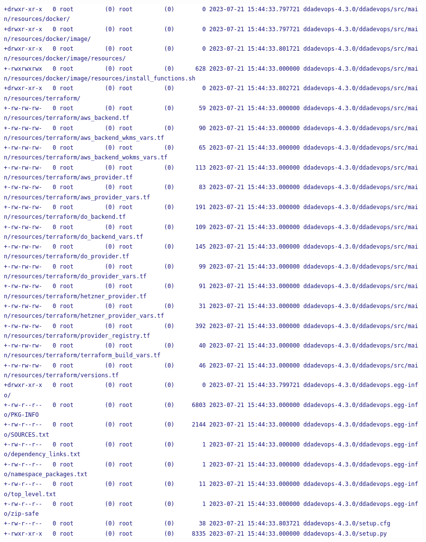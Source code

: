 ```diff
+drwxr-xr-x   0 root         (0) root         (0)        0 2023-07-21 15:44:33.797721 ddadevops-4.3.0/ddadevops/src/main/resources/docker/
+drwxr-xr-x   0 root         (0) root         (0)        0 2023-07-21 15:44:33.797721 ddadevops-4.3.0/ddadevops/src/main/resources/docker/image/
+drwxr-xr-x   0 root         (0) root         (0)        0 2023-07-21 15:44:33.801721 ddadevops-4.3.0/ddadevops/src/main/resources/docker/image/resources/
+-rwxrwxrwx   0 root         (0) root         (0)      628 2023-07-21 15:44:33.000000 ddadevops-4.3.0/ddadevops/src/main/resources/docker/image/resources/install_functions.sh
+drwxr-xr-x   0 root         (0) root         (0)        0 2023-07-21 15:44:33.802721 ddadevops-4.3.0/ddadevops/src/main/resources/terraform/
+-rw-rw-rw-   0 root         (0) root         (0)       59 2023-07-21 15:44:33.000000 ddadevops-4.3.0/ddadevops/src/main/resources/terraform/aws_backend.tf
+-rw-rw-rw-   0 root         (0) root         (0)       90 2023-07-21 15:44:33.000000 ddadevops-4.3.0/ddadevops/src/main/resources/terraform/aws_backend_wkms_vars.tf
+-rw-rw-rw-   0 root         (0) root         (0)       65 2023-07-21 15:44:33.000000 ddadevops-4.3.0/ddadevops/src/main/resources/terraform/aws_backend_wokms_vars.tf
+-rw-rw-rw-   0 root         (0) root         (0)      113 2023-07-21 15:44:33.000000 ddadevops-4.3.0/ddadevops/src/main/resources/terraform/aws_provider.tf
+-rw-rw-rw-   0 root         (0) root         (0)       83 2023-07-21 15:44:33.000000 ddadevops-4.3.0/ddadevops/src/main/resources/terraform/aws_provider_vars.tf
+-rw-rw-rw-   0 root         (0) root         (0)      191 2023-07-21 15:44:33.000000 ddadevops-4.3.0/ddadevops/src/main/resources/terraform/do_backend.tf
+-rw-rw-rw-   0 root         (0) root         (0)      109 2023-07-21 15:44:33.000000 ddadevops-4.3.0/ddadevops/src/main/resources/terraform/do_backend_vars.tf
+-rw-rw-rw-   0 root         (0) root         (0)      145 2023-07-21 15:44:33.000000 ddadevops-4.3.0/ddadevops/src/main/resources/terraform/do_provider.tf
+-rw-rw-rw-   0 root         (0) root         (0)       99 2023-07-21 15:44:33.000000 ddadevops-4.3.0/ddadevops/src/main/resources/terraform/do_provider_vars.tf
+-rw-rw-rw-   0 root         (0) root         (0)       91 2023-07-21 15:44:33.000000 ddadevops-4.3.0/ddadevops/src/main/resources/terraform/hetzner_provider.tf
+-rw-rw-rw-   0 root         (0) root         (0)       31 2023-07-21 15:44:33.000000 ddadevops-4.3.0/ddadevops/src/main/resources/terraform/hetzner_provider_vars.tf
+-rw-rw-rw-   0 root         (0) root         (0)      392 2023-07-21 15:44:33.000000 ddadevops-4.3.0/ddadevops/src/main/resources/terraform/provider_registry.tf
+-rw-rw-rw-   0 root         (0) root         (0)       40 2023-07-21 15:44:33.000000 ddadevops-4.3.0/ddadevops/src/main/resources/terraform/terraform_build_vars.tf
+-rw-rw-rw-   0 root         (0) root         (0)       46 2023-07-21 15:44:33.000000 ddadevops-4.3.0/ddadevops/src/main/resources/terraform/versions.tf
+drwxr-xr-x   0 root         (0) root         (0)        0 2023-07-21 15:44:33.799721 ddadevops-4.3.0/ddadevops.egg-info/
+-rw-r--r--   0 root         (0) root         (0)     6803 2023-07-21 15:44:33.000000 ddadevops-4.3.0/ddadevops.egg-info/PKG-INFO
+-rw-r--r--   0 root         (0) root         (0)     2144 2023-07-21 15:44:33.000000 ddadevops-4.3.0/ddadevops.egg-info/SOURCES.txt
+-rw-r--r--   0 root         (0) root         (0)        1 2023-07-21 15:44:33.000000 ddadevops-4.3.0/ddadevops.egg-info/dependency_links.txt
+-rw-r--r--   0 root         (0) root         (0)        1 2023-07-21 15:44:33.000000 ddadevops-4.3.0/ddadevops.egg-info/namespace_packages.txt
+-rw-r--r--   0 root         (0) root         (0)       11 2023-07-21 15:44:33.000000 ddadevops-4.3.0/ddadevops.egg-info/top_level.txt
+-rw-r--r--   0 root         (0) root         (0)        1 2023-07-21 15:44:33.000000 ddadevops-4.3.0/ddadevops.egg-info/zip-safe
+-rw-r--r--   0 root         (0) root         (0)       38 2023-07-21 15:44:33.803721 ddadevops-4.3.0/setup.cfg
+-rwxr-xr-x   0 root         (0) root         (0)     8335 2023-07-21 15:44:33.000000 ddadevops-4.3.0/setup.py
```
